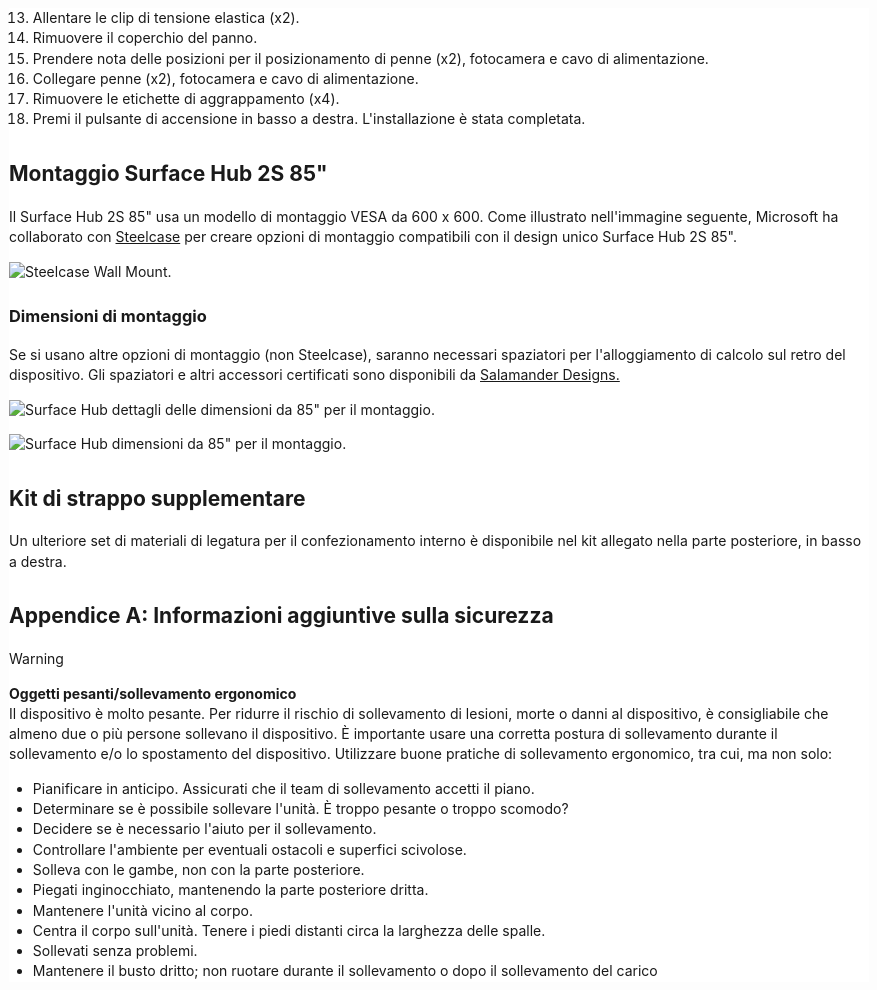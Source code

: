 13. Allentare le clip di tensione elastica (x2).
14. Rimuovere il coperchio del panno.
15. Prendere nota delle posizioni per il posizionamento di penne (x2), fotocamera e cavo di alimentazione.
16. Collegare penne (x2), fotocamera e cavo di alimentazione.
17. Rimuovere le etichette di aggrappamento (x4).
18. Premi il pulsante di accensione in basso a destra. L'installazione è stata completata.

 

 
## <a name="mounting-surface-hub-2s-85"></a>Montaggio Surface Hub 2S 85" 

Il Surface Hub 2S 85" usa un modello di montaggio VESA da 600 x 600. Come illustrato nell'immagine seguente, Microsoft ha collaborato con [Steelcase](https://www.steelcase.com/products/collaboration/steelcase-roam/) per creare opzioni di montaggio compatibili con il design unico Surface Hub 2S 85". 

![Steelcase Wall Mount.](images/sh2-steelcasemount.png) <br>

### <a name="mounting-dimensions"></a>Dimensioni di montaggio

Se si usano altre opzioni di montaggio (non Steelcase), saranno necessari spaziatori per l'alloggiamento di calcolo sul retro del dispositivo. Gli spaziatori e altri accessori certificati sono disponibili da [Salamander Designs.](http://www.salamandercommercial.com/surface-hub-2)


![Surface Hub dettagli delle dimensioni da 85" per il montaggio.](images/sh2-85-measure2.png) <br>

![Surface Hub dimensioni da 85" per il montaggio.](images/sh2-85-measure1.png) <br>


## <a name="supplemental-strapping-kit"></a>Kit di strappo supplementare

Un ulteriore set di materiali di legatura per il confezionamento interno è disponibile nel kit allegato nella parte posteriore, in basso a destra.

## <a name="appendix-a-additional-safety-information"></a>Appendice A: Informazioni aggiuntive sulla sicurezza

> [!WARNING]
> **Oggetti pesanti/sollevamento ergonomico**<br>
> Il dispositivo è molto pesante. Per ridurre il rischio di sollevamento di lesioni, morte o danni al dispositivo, è consigliabile che almeno due o più persone sollevano il dispositivo. È importante usare una corretta postura di sollevamento durante il sollevamento e/o lo spostamento del dispositivo.
> Utilizzare buone pratiche di sollevamento ergonomico, tra cui, ma non solo:
> - Pianificare in anticipo. Assicurati che il team di sollevamento accetti il piano.
>- Determinare se è possibile sollevare l'unità. È troppo pesante o troppo scomodo?
>- Decidere se è necessario l'aiuto per il sollevamento.
>- Controllare l'ambiente per eventuali ostacoli e superfici scivolose.
>- Solleva con le gambe, non con la parte posteriore.
>- Piegati inginocchiato, mantenendo la parte posteriore dritta.
>- Mantenere l'unità vicino al corpo.
>- Centra il corpo sull'unità. Tenere i piedi distanti circa la larghezza delle spalle.
>- Sollevati senza problemi.
>- Mantenere il busto dritto; non ruotare durante il sollevamento o dopo il sollevamento del carico
